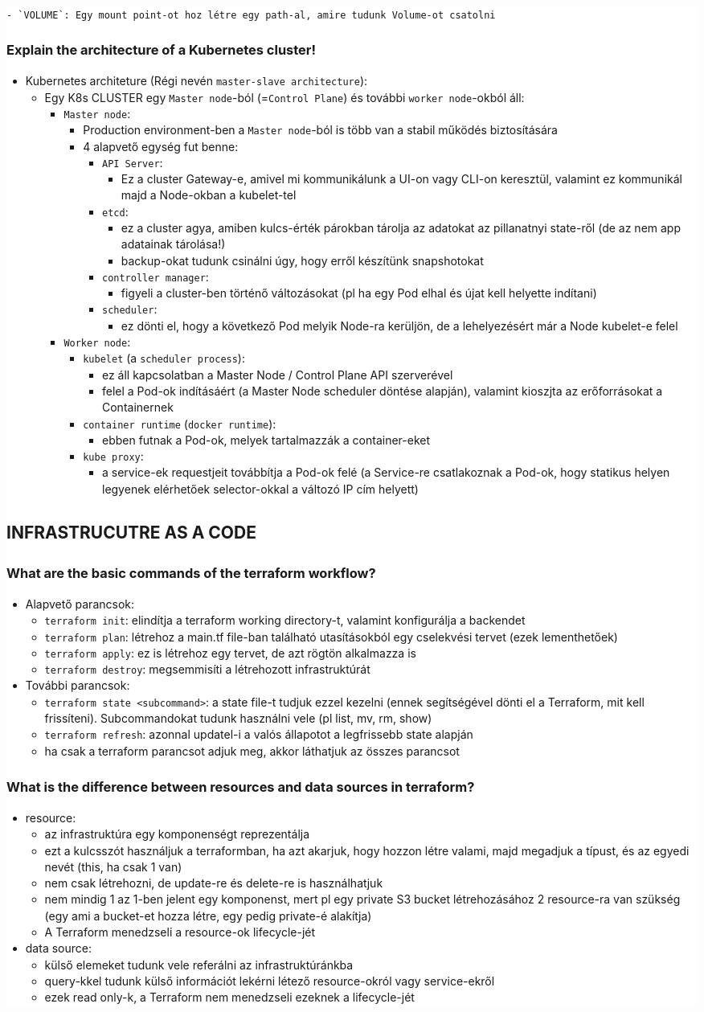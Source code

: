     - `VOLUME`: Egy mount point-ot hoz létre egy path-al, amire tudunk Volume-ot csatolni

### Explain the architecture of a Kubernetes cluster!
- Kubernetes architeture (Régi nevén `master-slave architecture`):
    - Egy K8s CLUSTER egy `Master node`-ból (=`Control Plane`) és további `worker node`-okból áll:
        - `Master node`:
            - Production environment-ben a `Master node`-ból is több van a stabil működés biztosítására
            - 4 alapvető egység fut benne:
                - `API Server`:
                    - Ez a cluster Gateway-e, amivel mi kommunikálunk a UI-on vagy CLI-on keresztül, valamint ez kommunikál majd a Node-okban a kubelet-tel
                - `etcd`:
                    - ez a cluster agya, amiben kulcs-érték párokban tárolja az adatokat az pillanatnyi state-ről (de az nem app adatainak tárolása!)
                    - backup-okat tudunk csinálni úgy, hogy erről készítünk snapshotokat
                - `controller manager`:
                    - figyeli a cluster-ben történő változásokat (pl ha egy Pod elhal és újat kell helyette indítani) 
                - `scheduler`:
                    - ez dönti el, hogy a következő Pod melyik Node-ra kerüljön, de a lehelyezésért már a Node kubelet-e felel
        - `Worker node`:
            - `kubelet` (a `scheduler process`):
                - ez áll kapcsolatban a Master Node / Control Plane API szerverével
                - felel a Pod-ok indításáért (a Master Node scheduler döntése alapján), valamint kioszjta az erőforrásokat a Containernek
            - `container runtime` (`docker runtime`):
                - ebben futnak a Pod-ok, melyek tartalmazzák a container-eket
            - `kube proxy`:
                - a service-ek requestjeit továbbítja a Pod-ok felé (a Service-re csatlakoznak a Pod-ok, hogy statikus helyen legyenek elérhetőek selector-okkal a változó IP cím helyett)

## INFRASTRUCUTRE AS A CODE

### What are the basic commands of the terraform workflow?
- Alapvető parancsok:
    - `terraform init`: elindítja a terraform working directory-t, valamint konfigurálja a backendet
    - `terraform plan`: létrehoz a main.tf file-ban található utasításokból egy cselekvési tervet (ezek lementhetőek)
    - `terraform apply`: ez is létrehoz egy tervet, de azt rögtön alkalmazza is
    - `terraform destroy`: megsemmisíti a létrehozott infrastruktúrát
- További parancsok:
    - `terraform state <subcommand>`: a state file-t tudjuk ezzel kezelni (ennek segítségével dönti el a Terraform, mit kell frissíteni). Subcommandokat tudunk használni vele (pl list, mv, rm, show)
    - `terraform refresh`: azonnal updatel-i a valós állapotot a legfrissebb state alapján
    - ha csak a terraform parancsot adjuk meg, akkor láthatjuk az összes parancsot

### What is the difference between resources and data sources in terraform?
- resource:
    - az infrastruktúra egy komponenségt reprezentálja
    - ezt a kulcsszót használjuk a terraformban, ha azt akarjuk, hogy hozzon létre valami, majd megadjuk a típust, és az egyedi nevét (this, ha csak 1 van)
    - nem csak létrehozni, de update-re és delete-re is használhatjuk
    - nem mindig 1 az 1-ben jelent egy komponenst, mert pl egy private S3 bucket létrehozásához 2 resource-ra van szükség (egy ami a bucket-et hozza létre, egy pedig private-é alakítja)
    - A Terraform menedzseli a resource-ok lifecycle-jét
- data source:
    - külső elemeket tudunk vele referálni az infrastruktúránkba
    - query-kkel tudunk külső információt lekérni létező resource-okról vagy service-ekről
    - ezek read only-k, a Terraform nem menedzseli ezeknek a lifecycle-jét
